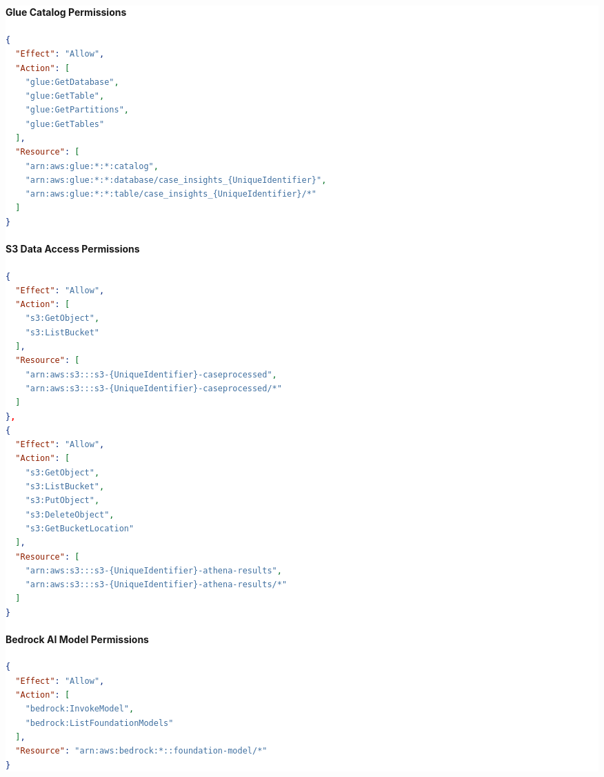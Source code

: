 #### Glue Catalog Permissions
```json
{
  "Effect": "Allow",
  "Action": [
    "glue:GetDatabase",
    "glue:GetTable", 
    "glue:GetPartitions",
    "glue:GetTables"
  ],
  "Resource": [
    "arn:aws:glue:*:*:catalog",
    "arn:aws:glue:*:*:database/case_insights_{UniqueIdentifier}",
    "arn:aws:glue:*:*:table/case_insights_{UniqueIdentifier}/*"
  ]
}
```

#### S3 Data Access Permissions
```json
{
  "Effect": "Allow",
  "Action": [
    "s3:GetObject",
    "s3:ListBucket"
  ],
  "Resource": [
    "arn:aws:s3:::s3-{UniqueIdentifier}-caseprocessed",
    "arn:aws:s3:::s3-{UniqueIdentifier}-caseprocessed/*"
  ]
},
{
  "Effect": "Allow",
  "Action": [
    "s3:GetObject",
    "s3:ListBucket",
    "s3:PutObject",
    "s3:DeleteObject",
    "s3:GetBucketLocation"
  ],
  "Resource": [
    "arn:aws:s3:::s3-{UniqueIdentifier}-athena-results", 
    "arn:aws:s3:::s3-{UniqueIdentifier}-athena-results/*"
  ]
}
```

#### Bedrock AI Model Permissions
```json
{
  "Effect": "Allow",
  "Action": [
    "bedrock:InvokeModel",
    "bedrock:ListFoundationModels"
  ],
  "Resource": "arn:aws:bedrock:*::foundation-model/*"
}
```
